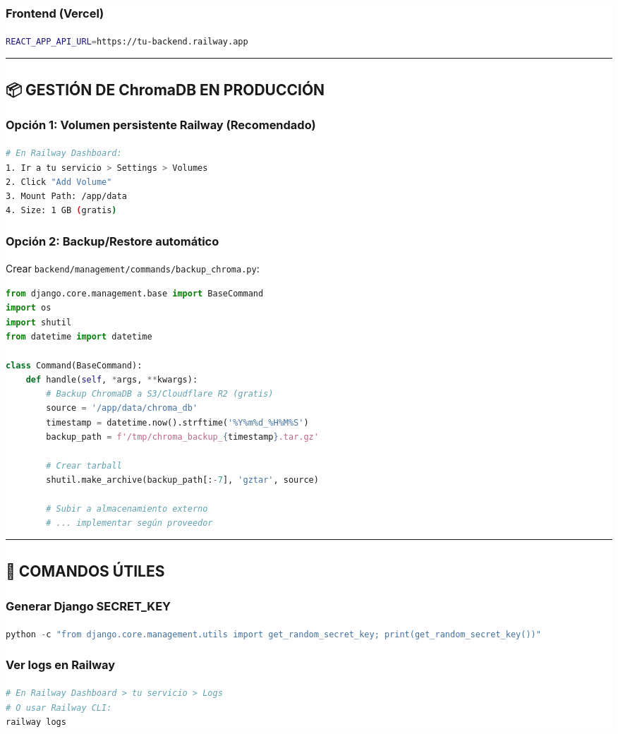 ### Frontend (Vercel)
```bash
REACT_APP_API_URL=https://tu-backend.railway.app
```

---

## 📦 GESTIÓN DE ChromaDB EN PRODUCCIÓN

### Opción 1: Volumen persistente Railway (Recomendado)
```bash
# En Railway Dashboard:
1. Ir a tu servicio > Settings > Volumes
2. Click "Add Volume"
3. Mount Path: /app/data
4. Size: 1 GB (gratis)
```

### Opción 2: Backup/Restore automático
Crear `backend/management/commands/backup_chroma.py`:
```python
from django.core.management.base import BaseCommand
import os
import shutil
from datetime import datetime

class Command(BaseCommand):
    def handle(self, *args, **kwargs):
        # Backup ChromaDB a S3/Cloudflare R2 (gratis)
        source = '/app/data/chroma_db'
        timestamp = datetime.now().strftime('%Y%m%d_%H%M%S')
        backup_path = f'/tmp/chroma_backup_{timestamp}.tar.gz'
        
        # Crear tarball
        shutil.make_archive(backup_path[:-7], 'gztar', source)
        
        # Subir a almacenamiento externo
        # ... implementar según proveedor
```

---

## 🚀 COMANDOS ÚTILES

### Generar Django SECRET_KEY
```python
python -c "from django.core.management.utils import get_random_secret_key; print(get_random_secret_key())"
```

### Ver logs en Railway
```bash
# En Railway Dashboard > tu servicio > Logs
# O usar Railway CLI:
railway logs
```
